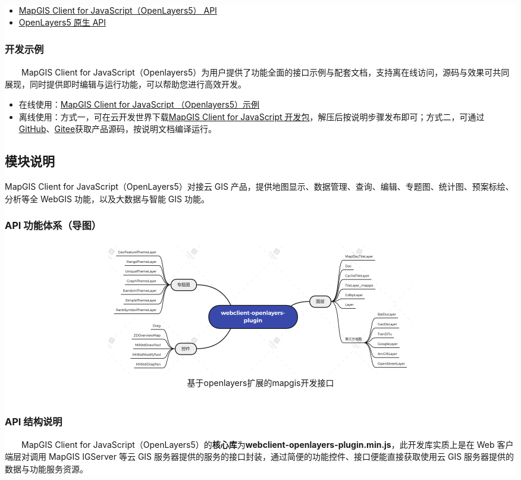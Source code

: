 - <a href="http://webclient.smaryun.com/static/modules/openlayers/api/openlayers-mapgis/index.html" target="_blank">MapGIS Client for JavaScript（OpenLayers5） API</a>
- <a href="https://openlayers.org/en/latest/apidoc/" target="_blank">OpenLayers5 原生 API</a>

### 开发示例

&ensp;&ensp;&ensp;&ensp;MapGIS Client for JavaScript（Openlayers5）为用户提供了功能全面的接口示例与配套文档，支持离在线访问，源码与效果可共同展现，同时提供即时编辑与运行功能，可以帮助您进行高效开发。

- 在线使用：<a href="http://webclient.smaryun.com/#/example-gallery/openlayers" target="_blank">MapGIS Client for JavaScript （Openlayers5）示例</a>
- 离线使用：方式一，可在云开发世界下载<a href="http://www.smaryun.com/dev/download_detail.html#/download828" target="_blank">MapGIS Client for JavaScript 开发包</a>，解压后按说明步骤发布即可；方式二，可通过<a href="https://github.com/MapGIS/WebClient-JavaScript" targer="_blank">GitHub</a>、<a href="https://gitee.com/osmapgis/WebClient-JavaScript" targer="_blank">Gitee</a>获取产品源码，按说明文档编译运行。

## 模块说明

MapGIS Client for JavaScript（OpenLayers5）对接云 GIS 产品，提供地图显示、数据管理、查询、编辑、专题图、统计图、预案标绘、分析等全 WebGIS 功能，以及大数据与智能 GIS 功能。

### API 功能体系（导图）

<center>
  <img src="./static/modules/openlayers/source/img/webclient-openlayers-plugin.png" alt="openlayers API结构" style="zoom:50%;" />
  <br>
  <div class="notes">基于openlayers扩展的mapgis开发接口</div>
</center>
<br/>

### API 结构说明

&ensp;&ensp;&ensp;&ensp;MapGIS Client for JavaScript（OpenLayers5）的**核心库**为**webclient-openlayers-plugin.min.js**，此开发库实质上是在 Web 客户端层对调用 MapGIS IGServer 等云 GIS 服务器提供的服务的接口封装，通过简便的功能控件、接口便能直接获取使用云 GIS 服务器提供的数据与功能服务资源。
